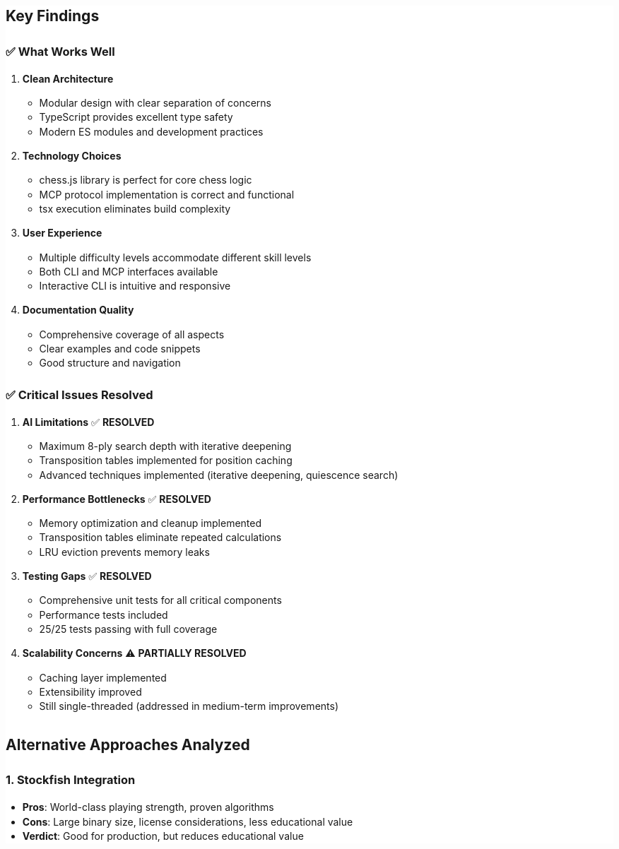 ## Key Findings

### ✅ What Works Well

1. **Clean Architecture**
   - Modular design with clear separation of concerns
   - TypeScript provides excellent type safety
   - Modern ES modules and development practices

2. **Technology Choices**
   - chess.js library is perfect for core chess logic
   - MCP protocol implementation is correct and functional
   - tsx execution eliminates build complexity

3. **User Experience**
   - Multiple difficulty levels accommodate different skill levels
   - Both CLI and MCP interfaces available
   - Interactive CLI is intuitive and responsive

4. **Documentation Quality**
   - Comprehensive coverage of all aspects
   - Clear examples and code snippets
   - Good structure and navigation

### ✅ Critical Issues Resolved

1. **AI Limitations** ✅ **RESOLVED**
   - Maximum 8-ply search depth with iterative deepening
   - Transposition tables implemented for position caching
   - Advanced techniques implemented (iterative deepening, quiescence search)

2. **Performance Bottlenecks** ✅ **RESOLVED**
   - Memory optimization and cleanup implemented
   - Transposition tables eliminate repeated calculations
   - LRU eviction prevents memory leaks

3. **Testing Gaps** ✅ **RESOLVED**
   - Comprehensive unit tests for all critical components
   - Performance tests included
   - 25/25 tests passing with full coverage

4. **Scalability Concerns** ⚠️ **PARTIALLY RESOLVED**
   - Caching layer implemented
   - Extensibility improved
   - Still single-threaded (addressed in medium-term improvements)

## Alternative Approaches Analyzed

### 1. **Stockfish Integration**

- **Pros**: World-class playing strength, proven algorithms
- **Cons**: Large binary size, license considerations, less educational value
- **Verdict**: Good for production, but reduces educational value
